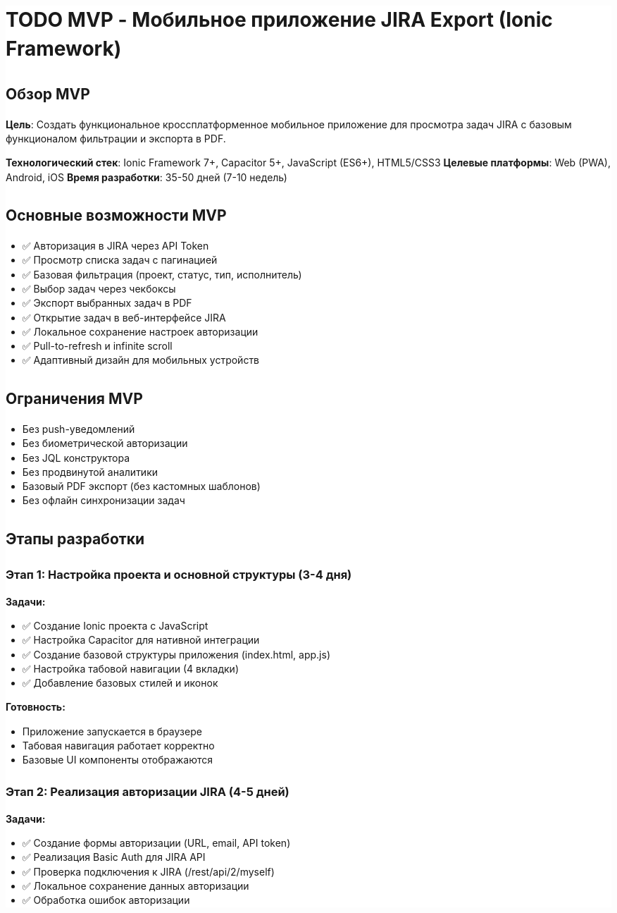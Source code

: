 # TODO MVP - Мобильное приложение JIRA Export (Ionic Framework)

## Обзор MVP
**Цель**: Создать функциональное кроссплатформенное мобильное приложение для просмотра задач JIRA с базовым функционалом фильтрации и экспорта в PDF.

**Технологический стек**: Ionic Framework 7+, Capacitor 5+, JavaScript (ES6+), HTML5/CSS3
**Целевые платформы**: Web (PWA), Android, iOS
**Время разработки**: 35-50 дней (7-10 недель)

## Основные возможности MVP
- ✅ Авторизация в JIRA через API Token
- ✅ Просмотр списка задач с пагинацией  
- ✅ Базовая фильтрация (проект, статус, тип, исполнитель)
- ✅ Выбор задач через чекбоксы
- ✅ Экспорт выбранных задач в PDF
- ✅ Открытие задач в веб-интерфейсе JIRA
- ✅ Локальное сохранение настроек авторизации
- ✅ Pull-to-refresh и infinite scroll
- ✅ Адаптивный дизайн для мобильных устройств

## Ограничения MVP
- Без push-уведомлений
- Без биометрической авторизации  
- Без JQL конструктора
- Без продвинутой аналитики
- Базовый PDF экспорт (без кастомных шаблонов)
- Без офлайн синхронизации задач

## Этапы разработки

### Этап 1: Настройка проекта и основной структуры (3-4 дня)
**Задачи:**
- ✅ Создание Ionic проекта с JavaScript
- ✅ Настройка Capacitor для нативной интеграции
- ✅ Создание базовой структуры приложения (index.html, app.js)
- ✅ Настройка табовой навигации (4 вкладки)
- ✅ Добавление базовых стилей и иконок

**Готовность:**
- Приложение запускается в браузере
- Табовая навигация работает корректно
- Базовые UI компоненты отображаются

### Этап 2: Реализация авторизации JIRA (4-5 дней)
**Задачи:**
- ✅ Создание формы авторизации (URL, email, API token)
- ✅ Реализация Basic Auth для JIRA API
- ✅ Проверка подключения к JIRA (/rest/api/2/myself)
- ✅ Локальное сохранение данных авторизации
- ✅ Обработка ошибок авторизации
